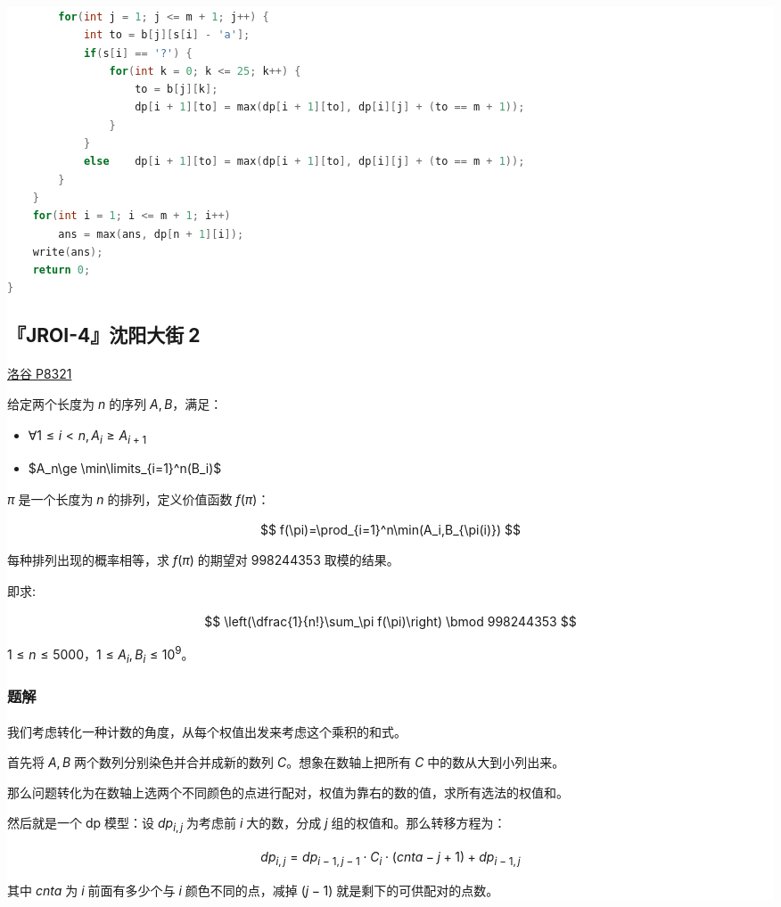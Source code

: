 ```cpp
        for(int j = 1; j <= m + 1; j++) {
            int to = b[j][s[i] - 'a'];
            if(s[i] == '?') {
                for(int k = 0; k <= 25; k++) {
                    to = b[j][k];
                    dp[i + 1][to] = max(dp[i + 1][to], dp[i][j] + (to == m + 1));
                }
            }
            else    dp[i + 1][to] = max(dp[i + 1][to], dp[i][j] + (to == m + 1));
        }
    }
    for(int i = 1; i <= m + 1; i++)
        ans = max(ans, dp[n + 1][i]);
    write(ans);
    return 0;
}
```

## 『JROI-4』沈阳大街 2

[洛谷 P8321](https://www.luogu.com.cn/problem/P8321)

给定两个长度为 $n$ 的序列 $A,B$，满足：

* $\forall 1\le i<n,A_i \ge A_{i+1}$ 

* $A_n\ge \min\limits_{i=1}^n(B_i)$

$\pi$ 是一个长度为 $n$ 的排列，定义价值函数 $f(\pi)$：

$$
f(\pi)=\prod_{i=1}^n\min(A_i,B_{\pi(i)})
$$

每种排列出现的概率相等，求 $f(\pi)$ 的期望对 $998244353$ 取模的结果。

即求:

$$
\left(\dfrac{1}{n!}\sum_\pi f(\pi)\right) \bmod 998244353
$$

$1\le n\le 5000$，$1\le A_i,B_i\le 10^9$。

### 题解

我们考虑转化一种计数的角度，从每个权值出发来考虑这个乘积的和式。

首先将 $A,B$ 两个数列分别染色并合并成新的数列 $C$。想象在数轴上把所有 $C$ 中的数从大到小列出来。

那么问题转化为在数轴上选两个不同颜色的点进行配对，权值为靠右的数的值，求所有选法的权值和。

然后就是一个 dp 模型：设 $dp_{i,j}$ 为考虑前 $i$ 大的数，分成 $j$ 组的权值和。那么转移方程为：

$$dp_{i,j}=dp_{i-1,j-1}\cdot C_i \cdot (cnta - j + 1) + dp_{i-1,j}$$

其中 $cnta$ 为 $i$ 前面有多少个与 $i$ 颜色不同的点，减掉 $(j-1)$ 就是剩下的可供配对的点数。
